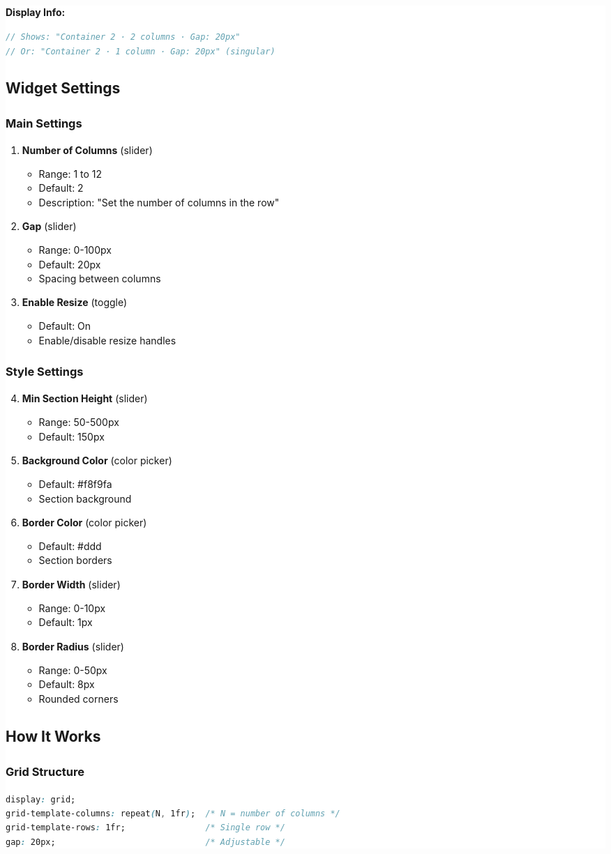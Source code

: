**Display Info:**
```javascript
// Shows: "Container 2 · 2 columns · Gap: 20px"
// Or: "Container 2 · 1 column · Gap: 20px" (singular)
```

## Widget Settings

### Main Settings

1. **Number of Columns** (slider)
   - Range: 1 to 12
   - Default: 2
   - Description: "Set the number of columns in the row"

2. **Gap** (slider)
   - Range: 0-100px
   - Default: 20px
   - Spacing between columns

3. **Enable Resize** (toggle)
   - Default: On
   - Enable/disable resize handles

### Style Settings

4. **Min Section Height** (slider)
   - Range: 50-500px
   - Default: 150px

5. **Background Color** (color picker)
   - Default: #f8f9fa
   - Section background

6. **Border Color** (color picker)
   - Default: #ddd
   - Section borders

7. **Border Width** (slider)
   - Range: 0-10px
   - Default: 1px

8. **Border Radius** (slider)
   - Range: 0-50px
   - Default: 8px
   - Rounded corners

## How It Works

### Grid Structure
```css
display: grid;
grid-template-columns: repeat(N, 1fr);  /* N = number of columns */
grid-template-rows: 1fr;                /* Single row */
gap: 20px;                              /* Adjustable */
```

